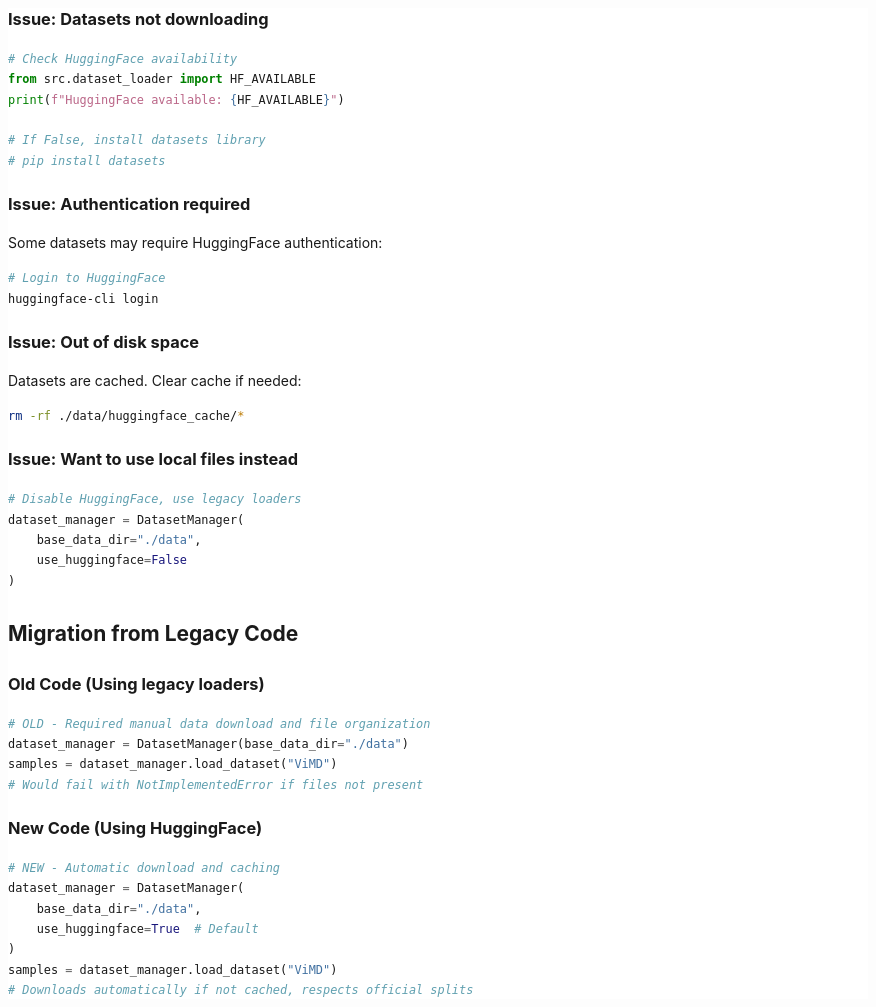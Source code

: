### Issue: Datasets not downloading
```python
# Check HuggingFace availability
from src.dataset_loader import HF_AVAILABLE
print(f"HuggingFace available: {HF_AVAILABLE}")

# If False, install datasets library
# pip install datasets
```

### Issue: Authentication required
Some datasets may require HuggingFace authentication:
```bash
# Login to HuggingFace
huggingface-cli login
```

### Issue: Out of disk space
Datasets are cached. Clear cache if needed:
```bash
rm -rf ./data/huggingface_cache/*
```

### Issue: Want to use local files instead
```python
# Disable HuggingFace, use legacy loaders
dataset_manager = DatasetManager(
    base_data_dir="./data",
    use_huggingface=False
)
```

## Migration from Legacy Code

### Old Code (Using legacy loaders)
```python
# OLD - Required manual data download and file organization
dataset_manager = DatasetManager(base_data_dir="./data")
samples = dataset_manager.load_dataset("ViMD")
# Would fail with NotImplementedError if files not present
```

### New Code (Using HuggingFace)
```python
# NEW - Automatic download and caching
dataset_manager = DatasetManager(
    base_data_dir="./data",
    use_huggingface=True  # Default
)
samples = dataset_manager.load_dataset("ViMD")
# Downloads automatically if not cached, respects official splits
```
